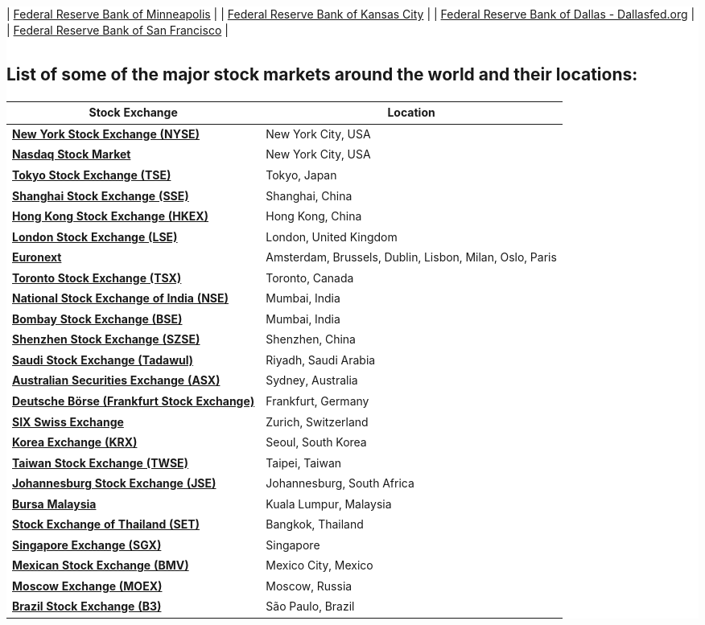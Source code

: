 | [Federal Reserve Bank of Minneapolis](https://www.minneapolisfed.org/) |
| [Federal Reserve Bank of Kansas City](https://www.kansascityfed.org/) |
| [Federal Reserve Bank of Dallas - Dallasfed.org](https://www.dallasfed.org/) |
| [Federal Reserve Bank of San Francisco](https://www.frbsf.org/) |

## List of some of the major stock markets around the world and their locations:

| Stock Exchange | Location |
|---------------|----------|
| **[New York Stock Exchange (NYSE)](https://www.nyse.com/index)** | New York City, USA |
| **[Nasdaq Stock Market](https://www.nasdaq.com/)** | New York City, USA |
| **[Tokyo Stock Exchange (TSE)](https://www.jpx.co.jp/)** | Tokyo, Japan |
| **[Shanghai Stock Exchange (SSE)](https://sse.com.cn/)** | Shanghai, China |
| **[Hong Kong Stock Exchange (HKEX)](https://www.hkex.com.hk/)** | Hong Kong, China |
| **[London Stock Exchange (LSE)](https://www.londonstockexchange.com/)** | London, United Kingdom |
| **[Euronext](https://www.euronext.com/)** | Amsterdam, Brussels, Dublin, Lisbon, Milan, Oslo, Paris |
| **[Toronto Stock Exchange (TSX)](https://www.tmx.com/)** | Toronto, Canada |
| **[National Stock Exchange of India (NSE)](https://www.nseindia.com/)** | Mumbai, India |
| **[Bombay Stock Exchange (BSE)](https://www.bseindia.com/)** | Mumbai, India |
| **[Shenzhen Stock Exchange (SZSE)](https://www.szse.cn/)** | Shenzhen, China |
| **[Saudi Stock Exchange (Tadawul)](https://www.saudiexchange.sa/)** | Riyadh, Saudi Arabia |
| **[Australian Securities Exchange (ASX)](https://www.asx.com.au/)** | Sydney, Australia |
| **[Deutsche Börse (Frankfurt Stock Exchange)](https://www.deutsche-boerse.com/dbg-en)** | Frankfurt, Germany |
| **[SIX Swiss Exchange](https://www.six-group.com/)** | Zurich, Switzerland |
| **[Korea Exchange (KRX)](https://www.krx.co.kr/)** | Seoul, South Korea |
| **[Taiwan Stock Exchange (TWSE)](https://www.twse.com.tw/)** | Taipei, Taiwan |
| **[Johannesburg Stock Exchange (JSE)](https://www.jse.co.za/)** | Johannesburg, South Africa |
| **[Bursa Malaysia](https://www.bursamalaysia.com/)** | Kuala Lumpur, Malaysia |
| **[Stock Exchange of Thailand (SET)](https://www.set.or.th/)** | Bangkok, Thailand |
| **[Singapore Exchange (SGX)](https://www.sgx.com/)** | Singapore |
| **[Mexican Stock Exchange (BMV)](https://www.bmv.com.mx/)** | Mexico City, Mexico |
| **[Moscow Exchange (MOEX)](https://www.moex.com/)** | Moscow, Russia |
| **[Brazil Stock Exchange (B3)](https://www.b3.com.br/)** | São Paulo, Brazil |
